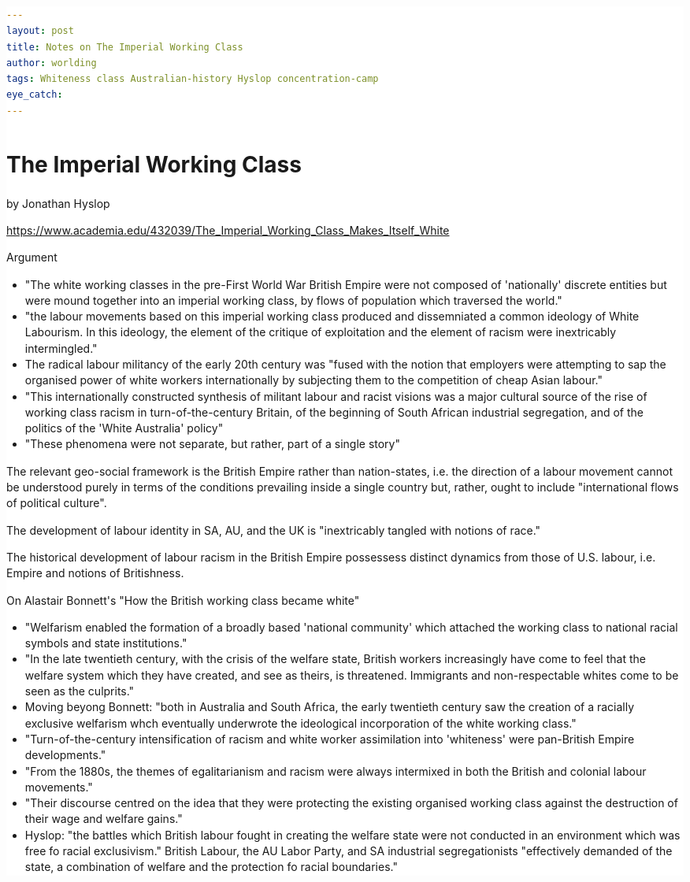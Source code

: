```yaml
---
layout: post
title: Notes on The Imperial Working Class
author: worlding
tags: Whiteness class Australian-history Hyslop concentration-camp
eye_catch:
---
```

# The Imperial Working Class
by Jonathan Hyslop

https://www.academia.edu/432039/The_Imperial_Working_Class_Makes_Itself_White

Argument
* "The white working classes in the pre-First World War British Empire were not composed of 'nationally' discrete entities but were mound together into an imperial working class, by flows of population which traversed the world."
* "the labour movements based on this imperial working class produced and dissemniated a common ideology of White Labourism. In this ideology, the element of the critique of exploitation and the element of racism were inextricably intermingled."
* The radical labour militancy of the early 20th century was "fused with the notion that employers were attempting to sap the organised power of white workers internationally by subjecting them to the competition of cheap Asian labour."
* "This internationally constructed synthesis of militant labour and racist visions was a major cultural source of the rise of working class racism in turn-of-the-century Britain, of the beginning of South African industrial segregation, and of the politics of the 'White Australia' policy"
* "These phenomena were not separate, but rather, part of a single story"

The relevant geo-social framework is the British Empire rather than nation-states, i.e. the direction of a labour movement cannot be understood purely in terms of the conditions prevailing inside a single country but, rather, ought to include "international flows of political culture".

The development of labour identity in SA, AU, and the UK is "inextricably tangled with notions of race."

The historical development of labour racism in the British Empire possessess distinct dynamics from those of U.S. labour, i.e. Empire and notions of Britishness.

On Alastair Bonnett's "How the British working class became white"
* "Welfarism enabled the formation of a broadly based 'national community' which attached the working class to national racial symbols and state institutions."
* "In the late twentieth century, with the crisis of the welfare state, British workers increasingly have come to feel that the welfare system which they have created, and see as theirs, is threatened. Immigrants and non-respectable whites come to be seen as the culprits."
* Moving beyong Bonnett: "both in Australia and South Africa, the early twentieth century saw the creation of a racially exclusive welfarism whch eventually underwrote the ideological incorporation of the white working class."
* "Turn-of-the-century intensification of racism and white worker assimilation into 'whiteness' were pan-British Empire developments."
* "From the 1880s, the themes of egalitarianism and racism were always intermixed in both the British and colonial labour movements."
* "Their discourse centred on the idea that they were protecting the existing organised working class against the destruction of their wage and welfare gains."
* Hyslop: "the battles which British labour fought in creating the welfare state were not conducted in an environment which was free fo racial exclusivism." British Labour, the AU Labor Party, and SA industrial segregationists "effectively demanded of the state, a combination of welfare and the protection fo racial boundaries."
